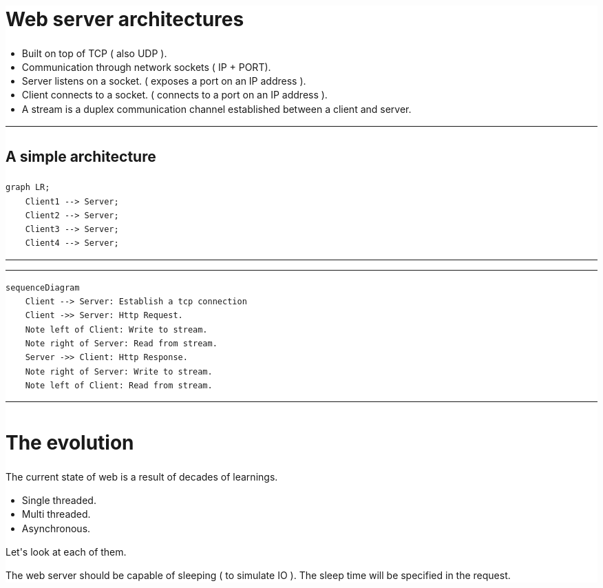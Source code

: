 # Web server architectures

- Built on top of TCP ( also UDP ).
- Communication through network sockets ( IP + PORT).
- Server listens on a socket. ( exposes a port on an IP address ).
- Client connects to a socket. ( connects to a port on an IP address ).
- A stream is a duplex communication channel established between a client and server.

---

## A simple architecture

```mermaid
graph LR;
    Client1 --> Server;
    Client2 --> Server;
    Client3 --> Server;
    Client4 --> Server;
```

<hr>

---

```mermaid
sequenceDiagram
    Client --> Server: Establish a tcp connection
    Client ->> Server: Http Request.
    Note left of Client: Write to stream.
    Note right of Server: Read from stream.
    Server ->> Client: Http Response.
    Note right of Server: Write to stream.
    Note left of Client: Read from stream.
```

---

# The evolution

The current state of web is a result of decades of learnings.

<v-clicks>

- Single threaded.
- Multi threaded.
- Asynchronous.

</v-clicks>

<v-click>

Let's look at each of them.

The web server should be capable of sleeping ( to simulate IO ).
The sleep time will be specified in the request.
